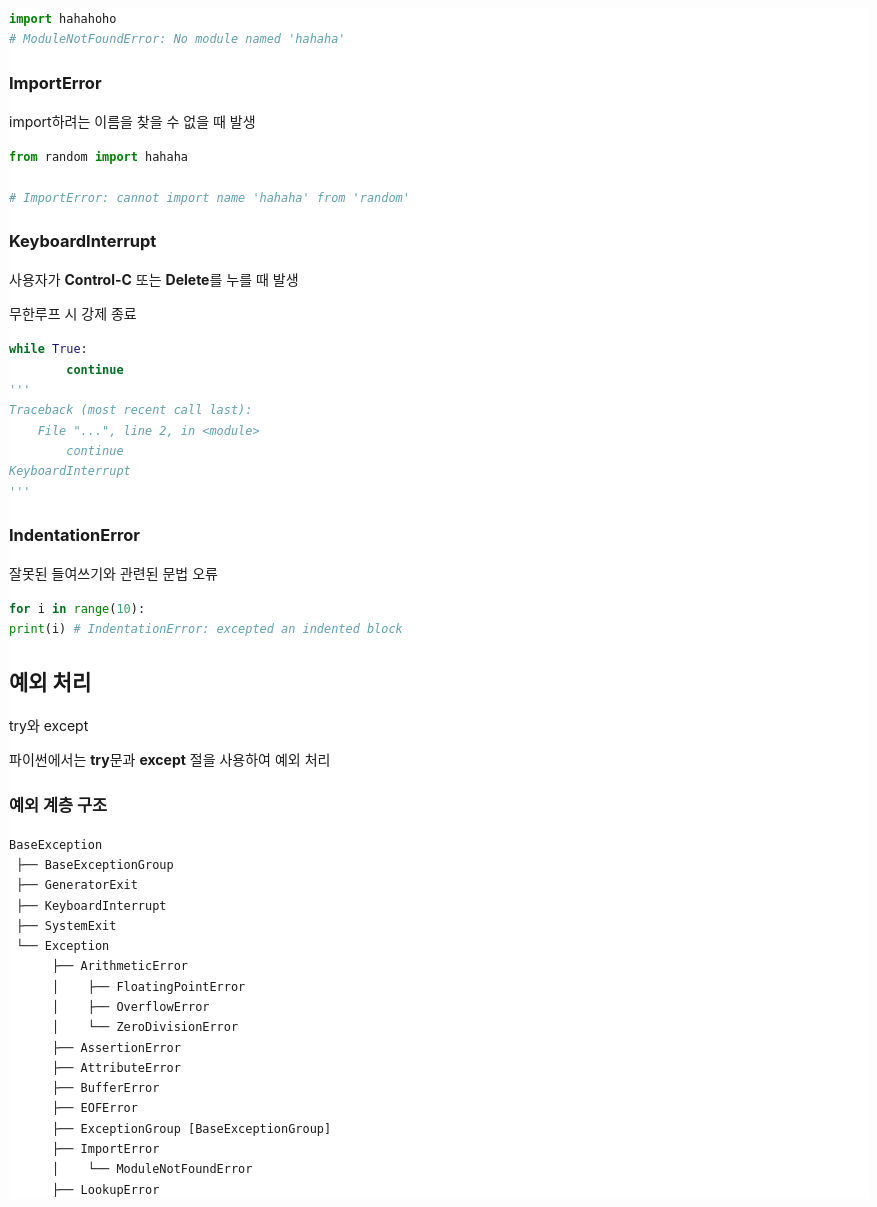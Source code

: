 ```python
import hahahoho 
# ModuleNotFoundError: No module named 'hahaha'
```

### ImportError

import하려는 이름을 찾을 수 없을 때 발생

```python
from random import hahaha

# ImportError: cannot import name 'hahaha' from 'random'
```

### KeyboardInterrupt

사용자가 **Control-C** 또는 **Delete**를 누를 때 발생

무한루프 시 강제 종료

```python
while True:
		continue
'''
Traceback (most recent call last):
	File "...", line 2, in <module>
		continue
KeyboardInterrupt
'''
```

### IndentationError

잘못된 들여쓰기와 관련된 문법 오류

```python
for i in range(10):
print(i) # IndentationError: excepted an indented block
```

## 예외 처리

try와 except

파이썬에서는 **try**문과 **except** 절을 사용하여 예외 처리

### 예외 계층 구조

```
BaseException
 ├── BaseExceptionGroup
 ├── GeneratorExit
 ├── KeyboardInterrupt
 ├── SystemExit
 └── Exception
      ├── ArithmeticError
      │    ├── FloatingPointError
      │    ├── OverflowError
      │    └── ZeroDivisionError
      ├── AssertionError
      ├── AttributeError
      ├── BufferError
      ├── EOFError
      ├── ExceptionGroup [BaseExceptionGroup]
      ├── ImportError
      │    └── ModuleNotFoundError
      ├── LookupError
```
